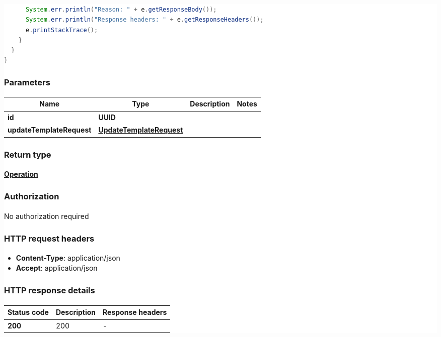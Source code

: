 ```java
      System.err.println("Reason: " + e.getResponseBody());
      System.err.println("Response headers: " + e.getResponseHeaders());
      e.printStackTrace();
    }
  }
}
```

### Parameters

| Name | Type | Description  | Notes |
|------------- | ------------- | ------------- | -------------|
| **id** | **UUID**|  | |
| **updateTemplateRequest** | [**UpdateTemplateRequest**](UpdateTemplateRequest.md)|  | |

### Return type

[**Operation**](Operation.md)

### Authorization

No authorization required

### HTTP request headers

 - **Content-Type**: application/json
 - **Accept**: application/json

### HTTP response details
| Status code | Description | Response headers |
|-------------|-------------|------------------|
| **200** | 200 |  -  |

